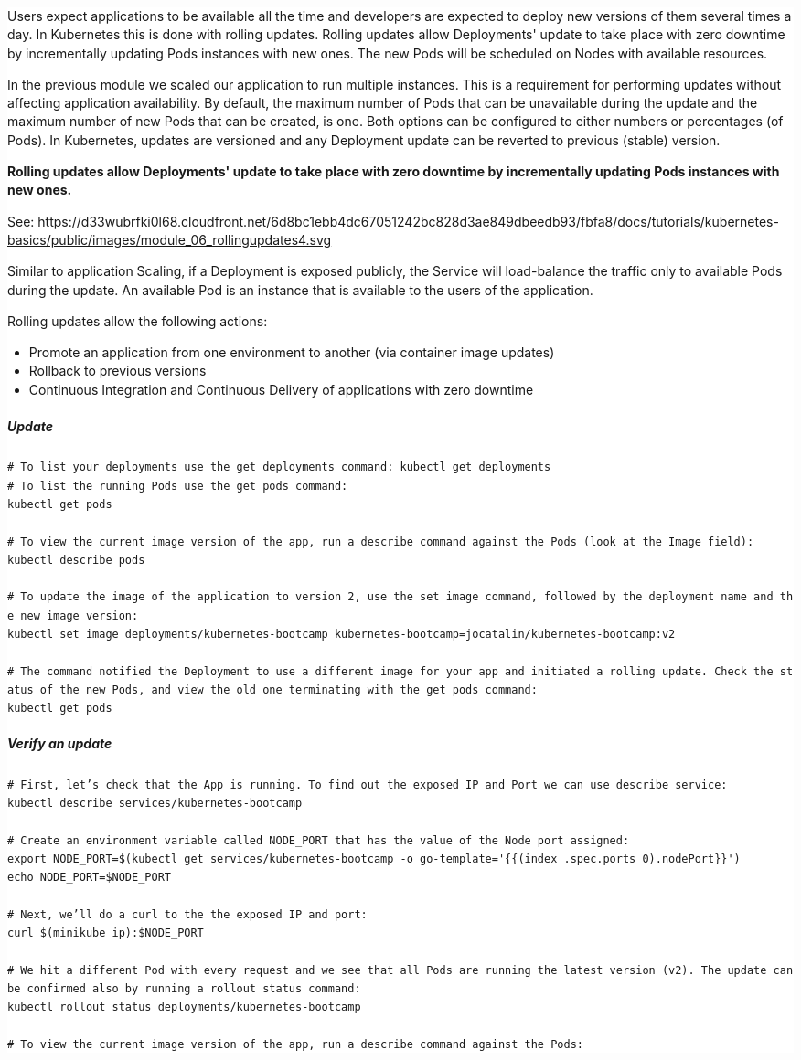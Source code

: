 Users expect applications to be available all the time and developers are expected to deploy new versions of them several times a day. In Kubernetes this is done with rolling updates. Rolling updates allow Deployments' update to take place with zero downtime by incrementally updating Pods instances with new ones. The new Pods will be scheduled on Nodes with available resources.

In the previous module we scaled our application to run multiple instances. This is a requirement for performing updates without affecting application availability. By default, the maximum number of Pods that can be unavailable during the update and the maximum number of new Pods that can be created, is one. Both options can be configured to either numbers or percentages (of Pods). In Kubernetes, updates are versioned and any Deployment update can be reverted to previous (stable) version.

**Rolling updates allow Deployments' update to take place with zero downtime by incrementally updating Pods instances with new ones.**

See: https://d33wubrfki0l68.cloudfront.net/6d8bc1ebb4dc67051242bc828d3ae849dbeedb93/fbfa8/docs/tutorials/kubernetes-basics/public/images/module_06_rollingupdates4.svg 

Similar to application Scaling, if a Deployment is exposed publicly, the Service will load-balance the traffic only to available Pods during the update. An available Pod is an instance that is available to the users of the application.

Rolling updates allow the following actions:

- Promote an application from one environment to another (via container image updates)
- Rollback to previous versions
- Continuous Integration and Continuous Delivery of applications with zero downtime

##### Update
```
# To list your deployments use the get deployments command: kubectl get deployments
# To list the running Pods use the get pods command:
kubectl get pods

# To view the current image version of the app, run a describe command against the Pods (look at the Image field):
kubectl describe pods

# To update the image of the application to version 2, use the set image command, followed by the deployment name and the new image version:
kubectl set image deployments/kubernetes-bootcamp kubernetes-bootcamp=jocatalin/kubernetes-bootcamp:v2

# The command notified the Deployment to use a different image for your app and initiated a rolling update. Check the status of the new Pods, and view the old one terminating with the get pods command:
kubectl get pods
```

##### Verify an update
```
# First, let’s check that the App is running. To find out the exposed IP and Port we can use describe service:
kubectl describe services/kubernetes-bootcamp

# Create an environment variable called NODE_PORT that has the value of the Node port assigned:
export NODE_PORT=$(kubectl get services/kubernetes-bootcamp -o go-template='{{(index .spec.ports 0).nodePort}}')
echo NODE_PORT=$NODE_PORT

# Next, we’ll do a curl to the the exposed IP and port:
curl $(minikube ip):$NODE_PORT

# We hit a different Pod with every request and we see that all Pods are running the latest version (v2). The update can be confirmed also by running a rollout status command:
kubectl rollout status deployments/kubernetes-bootcamp

# To view the current image version of the app, run a describe command against the Pods:
```